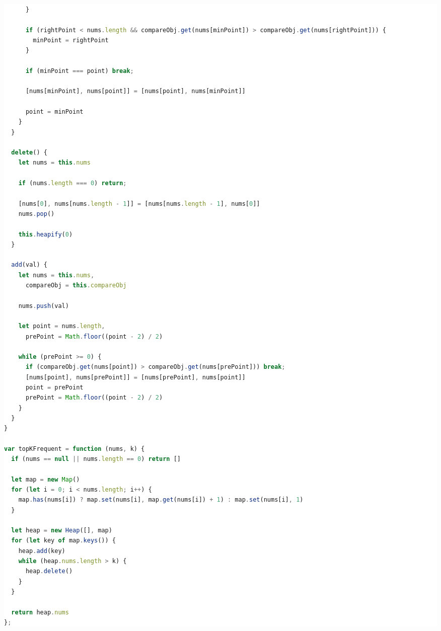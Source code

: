  ```js
        }
  
        if (rightPoint < nums.length && compareObj.get(nums[minPoint]) > compareObj.get(nums[rightPoint])) {
          minPoint = rightPoint
        }
  
        if (minPoint === point) break;
  
        [nums[minPoint], nums[point]] = [nums[point], nums[minPoint]]
  
        point = minPoint
      }
    }
  
    delete() {
      let nums = this.nums
  
      if (nums.length === 0) return;
  
      [nums[0], nums[nums.length - 1]] = [nums[nums.length - 1], nums[0]]
      nums.pop()
  
      this.heapify(0)
    }
  
    add(val) {
      let nums = this.nums,
        compareObj = this.compareObj
  
      nums.push(val)
  
      let point = nums.length,
        prePoint = Math.floor((point - 2) / 2)
  
      while (prePoint >= 0) {
        if (compareObj.get(nums[point]) > compareObj.get(nums[prePoint])) break;
        [nums[point], nums[prePoint]] = [nums[prePoint], nums[point]]
        point = prePoint
        prePoint = Math.floor((point - 2) / 2)
      }
    }
  }
  
  var topKFrequent = function (nums, k) {
    if (nums == null || nums.length == 0) return []
  
    let map = new Map()
    for (let i = 0; i < nums.length; i++) {
      map.has(nums[i]) ? map.set(nums[i], map.get(nums[i]) + 1) : map.set(nums[i], 1)
    }
  
    let heap = new Heap([], map)
    for (let key of map.keys()) {
      heap.add(key)
      while (heap.nums.length > k) {
        heap.delete()
      }
    }
  
    return heap.nums
  };
  ```